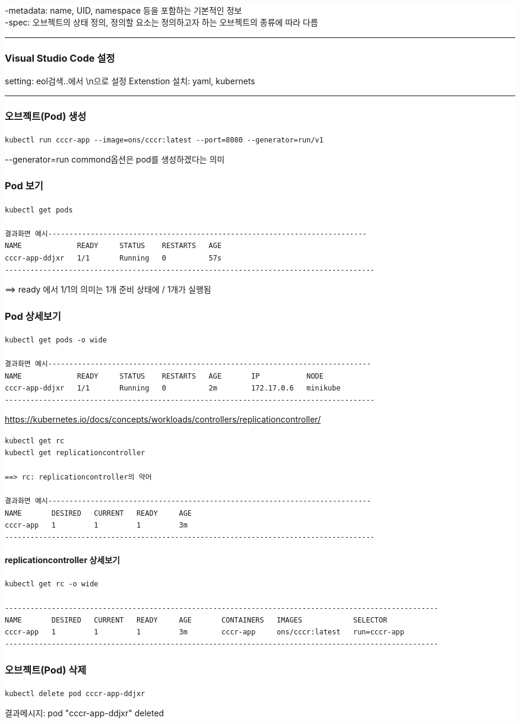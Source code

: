 -metadata: name, UID, namespace 등을 포함하는 기본적인 정보  
-spec: 오브젝트의 상태 정의, 정의할 요소는 정의하고자 하는 오브젝트의 종류에 따라 다름  

<hr/>

### Visual Studio Code 설정
setting: eol검색..에서 \n으로 설정
Extenstion 설치: yaml, kubernets

<hr/>

### 오브젝트(Pod) 생성 
    kubectl run cccr-app --image=ons/cccr:latest --port=8080 --generator=run/v1
--generator=run commond옵션은 pod를 생성하겠다는 의미

### Pod 보기
    kubectl get pods

    결과화면 예시---------------------------------------------------------------------------  
    NAME             READY     STATUS    RESTARTS   AGE  
    cccr-app-ddjxr   1/1       Running   0          57s  
    ---------------------------------------------------------------------------------------  
==> ready 에서 1/1의 의미는 1개 준비 상태에 / 1개가 실행됨


### Pod 상세보기
    kubectl get pods -o wide
 
    결과화면 예시----------------------------------------------------------------------------  
    NAME             READY     STATUS    RESTARTS   AGE       IP           NODE  
    cccr-app-ddjxr   1/1       Running   0          2m        172.17.0.6   minikube  
    ---------------------------------------------------------------------------------------  

https://kubernetes.io/docs/concepts/workloads/controllers/replicationcontroller/

    kubectl get rc
    kubectl get replicationcontroller
    
    ==> rc: replicationcontroller의 약어

    결과화면 예시----------------------------------------------------------------------------  
    NAME       DESIRED   CURRENT   READY     AGE  
    cccr-app   1         1         1         3m  
    ---------------------------------------------------------------------------------------    

#### replicationcontroller 상세보기
    kubectl get rc -o wide
    
    ------------------------------------------------------------------------------------------------------  
    NAME       DESIRED   CURRENT   READY     AGE       CONTAINERS   IMAGES            SELECTOR  
    cccr-app   1         1         1         3m        cccr-app     ons/cccr:latest   run=cccr-app  
    ------------------------------------------------------------------------------------------------------  

### 오브젝트(Pod) 삭제
    kubectl delete pod cccr-app-ddjxr
결과메시지: pod "cccr-app-ddjxr" deleted
